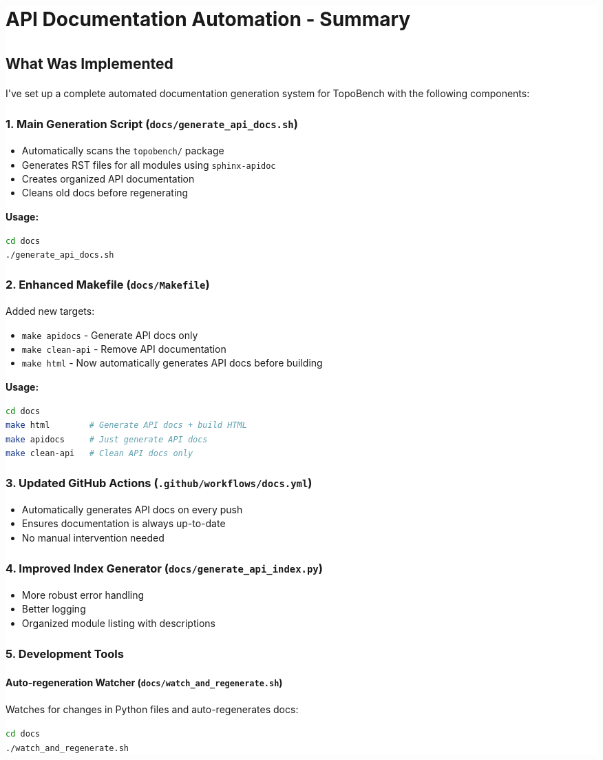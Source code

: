 # API Documentation Automation - Summary

## What Was Implemented

I've set up a complete automated documentation generation system for TopoBench with the following components:

### 1. **Main Generation Script** (`docs/generate_api_docs.sh`)
- Automatically scans the `topobench/` package
- Generates RST files for all modules using `sphinx-apidoc`
- Creates organized API documentation
- Cleans old docs before regenerating

**Usage:**
```bash
cd docs
./generate_api_docs.sh
```

### 2. **Enhanced Makefile** (`docs/Makefile`)
Added new targets:
- `make apidocs` - Generate API docs only
- `make clean-api` - Remove API documentation
- `make html` - Now automatically generates API docs before building

**Usage:**
```bash
cd docs
make html        # Generate API docs + build HTML
make apidocs     # Just generate API docs
make clean-api   # Clean API docs only
```

### 3. **Updated GitHub Actions** (`.github/workflows/docs.yml`)
- Automatically generates API docs on every push
- Ensures documentation is always up-to-date
- No manual intervention needed

### 4. **Improved Index Generator** (`docs/generate_api_index.py`)
- More robust error handling
- Better logging
- Organized module listing with descriptions

### 5. **Development Tools**

#### Auto-regeneration Watcher (`docs/watch_and_regenerate.sh`)
Watches for changes in Python files and auto-regenerates docs:
```bash
cd docs
./watch_and_regenerate.sh
```

